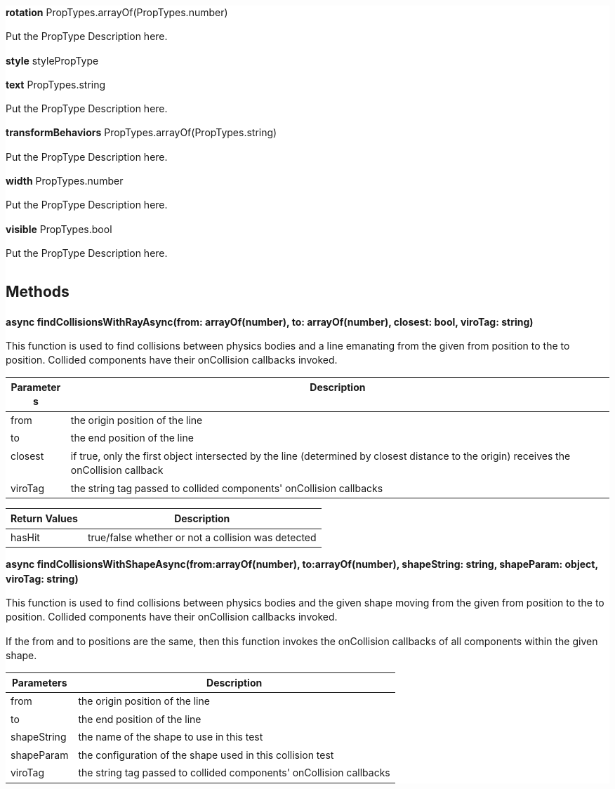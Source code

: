 **rotation**	PropTypes.arrayOf(PropTypes.number)

Put the PropType Description here.

**style**	stylePropType

**text**	PropTypes.string

Put the PropType Description here.

**transformBehaviors**	PropTypes.arrayOf(PropTypes.string)

Put the PropType Description here.

**width**	PropTypes.number

Put the PropType Description here.

**visible**	PropTypes.bool

Put the PropType Description here.

## Methods

**async findCollisionsWithRayAsync(from: arrayOf(number), to: arrayOf(number), closest: bool, viroTag: string)**

This function is used to find collisions between physics bodies and a line emanating from the given from position to the to position. Collided components have their onCollision callbacks invoked.

|Parameters|Description|
|---|---|
|from|the origin position of the line|
|to|the end position of the line|
|closest| if true, only the first object intersected by the line (determined by closest distance to the origin) receives the onCollision callback|
|viroTag|the string tag passed to collided components' onCollision callbacks|

|Return Values|Description|
|---|---|
|hasHit| true/false whether or not a collision was detected|

**async findCollisionsWithShapeAsync(from:arrayOf(number), to:arrayOf(number), shapeString: string, shapeParam: object, viroTag: string)**

This function is used to find collisions between physics bodies and the given shape moving from the given from position to the to position. Collided components have their onCollision callbacks invoked.

If the from and to positions are the same, then this function invokes the onCollision callbacks of all components within the given shape.

|Parameters|Description|
|---|---|
|from|the origin position of the line|
|to|the end position of the line|
|shapeString| the name of the shape to use in this test|
|shapeParam| the configuration of the shape used in this collision test|
|viroTag|the string tag passed to collided components' onCollision callbacks|
